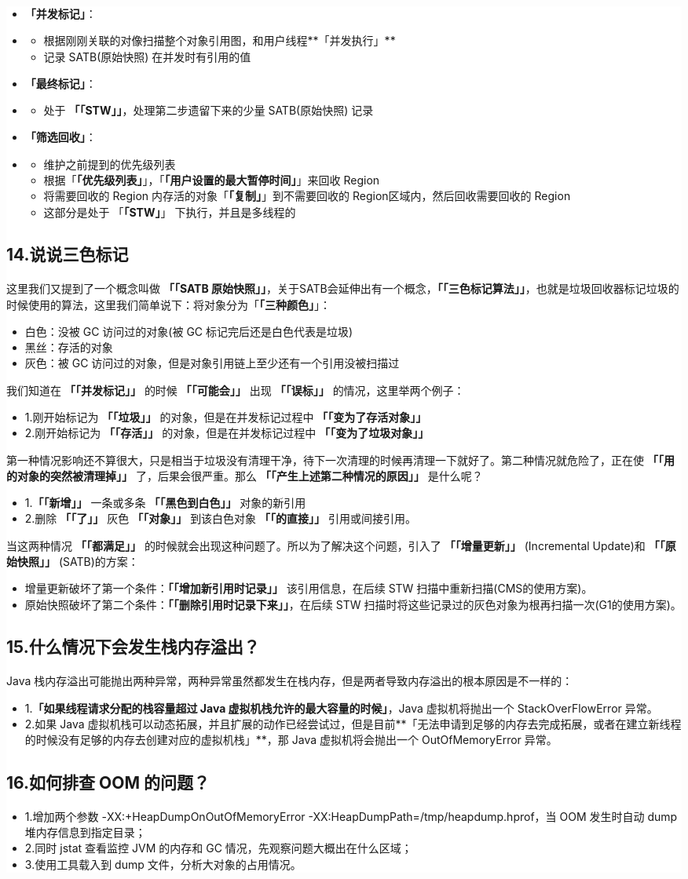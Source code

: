 - **「并发标记」**：

- - 根据刚刚关联的对像扫描整个对象引用图，和用户线程**「并发执行」**
  - 记录 SATB(原始快照) 在并发时有引用的值

- **「最终标记」**：

- - 处于 **「「STW」」**，处理第二步遗留下来的少量 SATB(原始快照) 记录

- **「筛选回收」**：

- - 维护之前提到的优先级列表
  - 根据「**「优先级列表」**」，「**「用户设置的最大暂停时间」**」来回收 Region
  - 将需要回收的 Region 内存活的对象「**「复制」**」到不需要回收的 Region区域内，然后回收需要回收的 Region
  - 这部分是处于 「**「STW」**」 下执行，并且是多线程的

## 14.说说三色标记

这里我们又提到了一个概念叫做 **「「SATB 原始快照」」**，关于SATB会延伸出有一个概念，**「「三色标记算法」」**，也就是垃圾回收器标记垃圾的时候使用的算法，这里我们简单说下：将对象分为「**「三种颜色」**」：

- 白色：没被 GC 访问过的对象(被 GC 标记完后还是白色代表是垃圾)
- 黑丝：存活的对象
- 灰色：被 GC 访问过的对象，但是对象引用链上至少还有一个引用没被扫描过

我们知道在 **「「并发标记」」** 的时候 **「「可能会」」** 出现 **「「误标」」** 的情况，这里举两个例子：

- 1.刚开始标记为 **「「垃圾」」** 的对象，但是在并发标记过程中 **「「变为了存活对象」」**
- 2.刚开始标记为 **「「存活」」** 的对象，但是在并发标记过程中  **「「变为了垃圾对象」」**

第一种情况影响还不算很大，只是相当于垃圾没有清理干净，待下一次清理的时候再清理一下就好了。第二种情况就危险了，正在使 **「「用的对象的突然被清理掉」」** 了，后果会很严重。那么 **「「产生上述第二种情况的原因」」** 是什么呢？

- 1.**「「新增」」** 一条或多条 **「「黑色到白色」」** 对象的新引用
- 2.删除 **「「了」」** 灰色 **「「对象」」** 到该白色对象 **「「的直接」」** 引用或间接引用。

当这两种情况 **「「都满足」」** 的时候就会出现这种问题了。所以为了解决这个问题，引入了 **「「增量更新」」** (Incremental Update)和 **「「原始快照」」** (SATB)的方案：

- 增量更新破坏了第一个条件：**「「增加新引用时记录」」** 该引用信息，在后续 STW 扫描中重新扫描(CMS的使用方案)。
- 原始快照破坏了第二个条件：**「「删除引用时记录下来」」**，在后续 STW 扫描时将这些记录过的灰色对象为根再扫描一次(G1的使用方案)。

## 15.什么情况下会发生栈内存溢出？

Java 栈内存溢出可能抛出两种异常，两种异常虽然都发生在栈内存，但是两者导致内存溢出的根本原因是不一样的：

- 1.**「如果线程请求分配的栈容量超过 Java 虚拟机栈允许的最大容量的时候」**，Java 虚拟机将抛出一个 StackOverFlowError 异常。
- 2.如果 Java 虚拟机栈可以动态拓展，并且扩展的动作已经尝试过，但是目前**「无法申请到足够的内存去完成拓展，或者在建立新线程的时候没有足够的内存去创建对应的虚拟机栈」**，那 Java 虚拟机将会抛出一个 OutOfMemoryError 异常。

## 16.如何排查 OOM 的问题？

- 1.增加两个参数 -XX:+HeapDumpOnOutOfMemoryError -XX:HeapDumpPath=/tmp/heapdump.hprof，当 OOM 发生时自动 dump 堆内存信息到指定目录；
- 2.同时 jstat 查看监控 JVM 的内存和 GC 情况，先观察问题大概出在什么区域；
- 3.使用工具载入到 dump 文件，分析大对象的占用情况。
